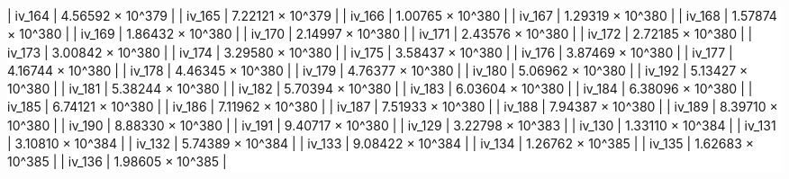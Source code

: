 | iv_164 | 4.56592 × 10^379 |
| iv_165 | 7.22121 × 10^379 |
| iv_166 | 1.00765 × 10^380 |
| iv_167 | 1.29319 × 10^380 |
| iv_168 | 1.57874 × 10^380 |
| iv_169 | 1.86432 × 10^380 |
| iv_170 | 2.14997 × 10^380 |
| iv_171 | 2.43576 × 10^380 |
| iv_172 | 2.72185 × 10^380 |
| iv_173 | 3.00842 × 10^380 |
| iv_174 | 3.29580 × 10^380 |
| iv_175 | 3.58437 × 10^380 |
| iv_176 | 3.87469 × 10^380 |
| iv_177 | 4.16744 × 10^380 |
| iv_178 | 4.46345 × 10^380 |
| iv_179 | 4.76377 × 10^380 |
| iv_180 | 5.06962 × 10^380 |
| iv_192 | 5.13427 × 10^380 |
| iv_181 | 5.38244 × 10^380 |
| iv_182 | 5.70394 × 10^380 |
| iv_183 | 6.03604 × 10^380 |
| iv_184 | 6.38096 × 10^380 |
| iv_185 | 6.74121 × 10^380 |
| iv_186 | 7.11962 × 10^380 |
| iv_187 | 7.51933 × 10^380 |
| iv_188 | 7.94387 × 10^380 |
| iv_189 | 8.39710 × 10^380 |
| iv_190 | 8.88330 × 10^380 |
| iv_191 | 9.40717 × 10^380 |
| iv_129 | 3.22798 × 10^383 |
| iv_130 | 1.33110 × 10^384 |
| iv_131 | 3.10810 × 10^384 |
| iv_132 | 5.74389 × 10^384 |
| iv_133 | 9.08422 × 10^384 |
| iv_134 | 1.26762 × 10^385 |
| iv_135 | 1.62683 × 10^385 |
| iv_136 | 1.98605 × 10^385 |
